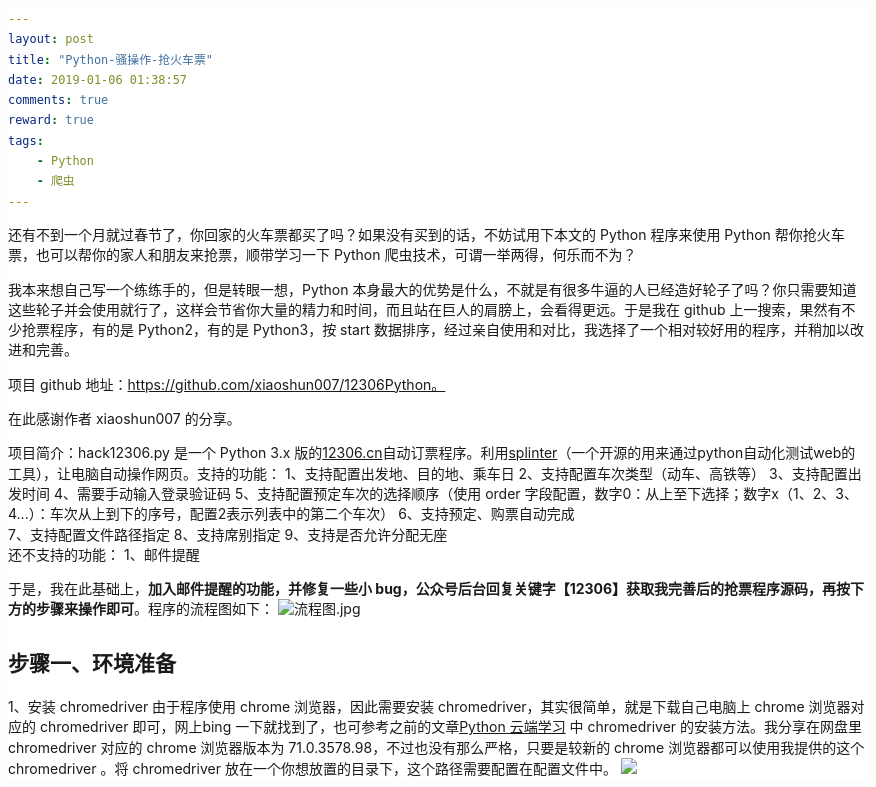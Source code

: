 ```yaml
---
layout: post
title: "Python-骚操作-抢火车票"
date: 2019-01-06 01:38:57
comments: true
reward: true
tags: 
	- Python
	- 爬虫
---
```



还有不到一个月就过春节了，你回家的火车票都买了吗？如果没有买到的话，不妨试用下本文的 Python 程序来使用 Python 帮你抢火车票，也可以帮你的家人和朋友来抢票，顺带学习一下 Python 爬虫技术，可谓一举两得，何乐而不为？



我本来想自己写一个练练手的，但是转眼一想，Python 本身最大的优势是什么，不就是有很多牛逼的人已经造好轮子了吗？你只需要知道这些轮子并会使用就行了，这样会节省你大量的精力和时间，而且站在巨人的肩膀上，会看得更远。于是我在 github 上一搜索，果然有不少抢票程序，有的是 Python2，有的是 Python3，按 start 数据排序，经过亲自使用和对比，我选择了一个相对较好用的程序，并稍加以改进和完善。

项目 github 地址：https://github.com/xiaoshun007/12306Python。

在此感谢作者 xiaoshun007 的分享。

项目简介：hack12306.py 是一个 Python 3.x 版的[12306.cn](http://www.12306.cn/mormhweb/)自动订票程序。利用[splinter](https://splinter.readthedocs.io/en/latest/index.html)（一个开源的用来通过python自动化测试web的工具），让电脑自动操作网页。支持的功能：
    1、支持配置出发地、目的地、乘车日
    2、支持配置车次类型（动车、高铁等）
    3、支持配置出发时间
    4、需要手动输入登录验证码
    5、支持配置预定车次的选择顺序（使用 order 字段配置，数字0：从上至下选择；数字x（1、2、3、4...）：车次从上到下的序号，配置2表示列表中的第二个车次）
    6、支持预定、购票自动完成	
    7、支持配置文件路径指定
    8、支持席别指定
    9、支持是否允许分配无座   
还不支持的功能：
    1、邮件提醒

于是，我在此基础上，**加入邮件提醒的功能，并修复一些小 bug，公众号后台回复关键字【12306】获取我完善后的抢票程序源码，再按下方的步骤来操作即可**。程序的流程图如下：
![流程图.jpg](https://upload-images.jianshu.io/upload_images/12989993-5e757817bfe6e197.jpg?imageMogr2/auto-orient/strip%7CimageView2/2/w/1240)

## 步骤一、环境准备
1、安装 chromedriver
由于程序使用 chrome 浏览器，因此需要安装 chromedriver，其实很简单，就是下载自己电脑上 chrome 浏览器对应的 chromedriver 即可，网上bing 一下就找到了，也可参考之前的文章[Python 云端学习](https://www.jianshu.com/p/385fe9c904be) 中 chromedriver 的安装方法。我分享在网盘里 chromedriver 对应的 chrome 浏览器版本为 71.0.3578.98，不过也没有那么严格，只要是较新的  chrome 浏览器都可以使用我提供的这个 chromedriver 。将 chromedriver  放在一个你想放置的目录下，这个路径需要配置在配置文件中。
![](https://upload-images.jianshu.io/upload_images/12989993-81a3ecc3e9f9e9e4.png?imageMogr2/auto-orient/strip%7CimageView2/2/w/1240)


